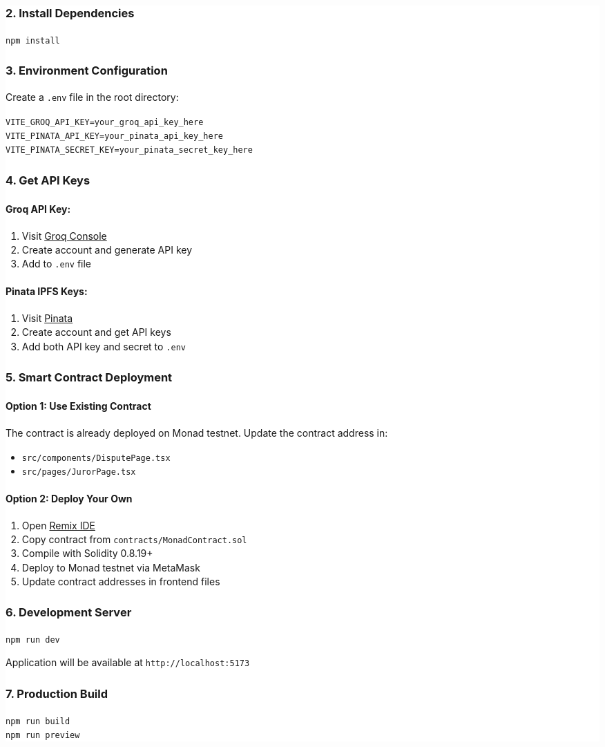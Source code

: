 ### 2. Install Dependencies
```bash
npm install
```

### 3. Environment Configuration
Create a `.env` file in the root directory:
```env
VITE_GROQ_API_KEY=your_groq_api_key_here
VITE_PINATA_API_KEY=your_pinata_api_key_here
VITE_PINATA_SECRET_KEY=your_pinata_secret_key_here
```

### 4. Get API Keys

#### Groq API Key:
1. Visit [Groq Console](https://console.groq.com)
2. Create account and generate API key
3. Add to `.env` file

#### Pinata IPFS Keys:
1. Visit [Pinata](https://pinata.cloud)
2. Create account and get API keys
3. Add both API key and secret to `.env`

### 5. Smart Contract Deployment

#### Option 1: Use Existing Contract
The contract is already deployed on Monad testnet. Update the contract address in:
- `src/components/DisputePage.tsx`
- `src/pages/JurorPage.tsx`

#### Option 2: Deploy Your Own
1. Open [Remix IDE](https://remix.ethereum.org/)
2. Copy contract from `contracts/MonadContract.sol`
3. Compile with Solidity 0.8.19+
4. Deploy to Monad testnet via MetaMask
5. Update contract addresses in frontend files

### 6. Development Server
```bash
npm run dev
```
Application will be available at `http://localhost:5173`

### 7. Production Build
```bash
npm run build
npm run preview
```
